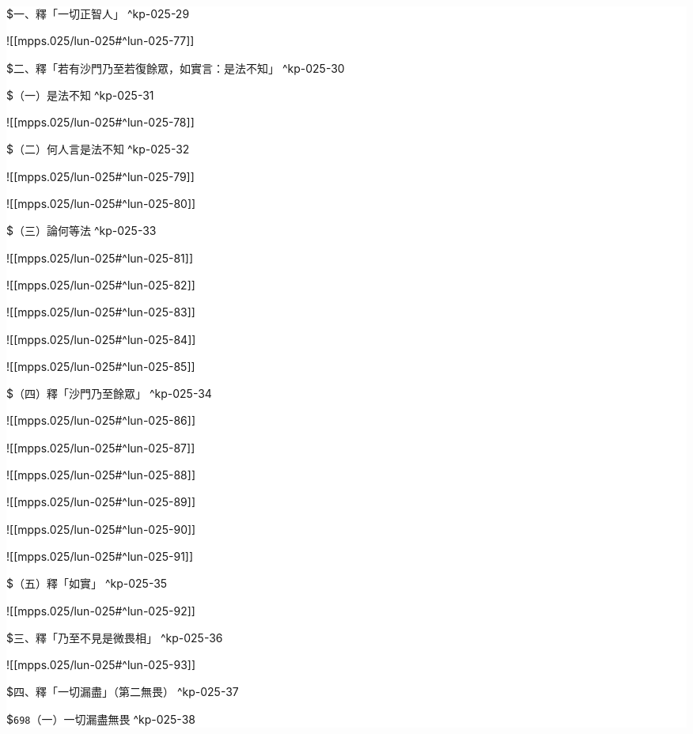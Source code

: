 $一、釋「一切正智人」 ^kp-025-29

![[mpps.025/lun-025#^lun-025-77]]

 $二、釋「若有沙門乃至若復餘眾，如實言：是法不知」 ^kp-025-30

 $（一）是法不知 ^kp-025-31

![[mpps.025/lun-025#^lun-025-78]]

 $（二）何人言是法不知 ^kp-025-32

![[mpps.025/lun-025#^lun-025-79]]

![[mpps.025/lun-025#^lun-025-80]]

 $（三）論何等法 ^kp-025-33

![[mpps.025/lun-025#^lun-025-81]]

![[mpps.025/lun-025#^lun-025-82]]

![[mpps.025/lun-025#^lun-025-83]]

![[mpps.025/lun-025#^lun-025-84]]

![[mpps.025/lun-025#^lun-025-85]]

 $（四）釋「沙門乃至餘眾」 ^kp-025-34

![[mpps.025/lun-025#^lun-025-86]]

![[mpps.025/lun-025#^lun-025-87]]

![[mpps.025/lun-025#^lun-025-88]]

![[mpps.025/lun-025#^lun-025-89]]

![[mpps.025/lun-025#^lun-025-90]]

![[mpps.025/lun-025#^lun-025-91]]

 $（五）釋「如實」 ^kp-025-35

![[mpps.025/lun-025#^lun-025-92]]

 $三、釋「乃至不見是微畏相」 ^kp-025-36

![[mpps.025/lun-025#^lun-025-93]]

 $四、釋「一切漏盡」（第二無畏） ^kp-025-37

 $`698`（一）一切漏盡無畏 ^kp-025-38
